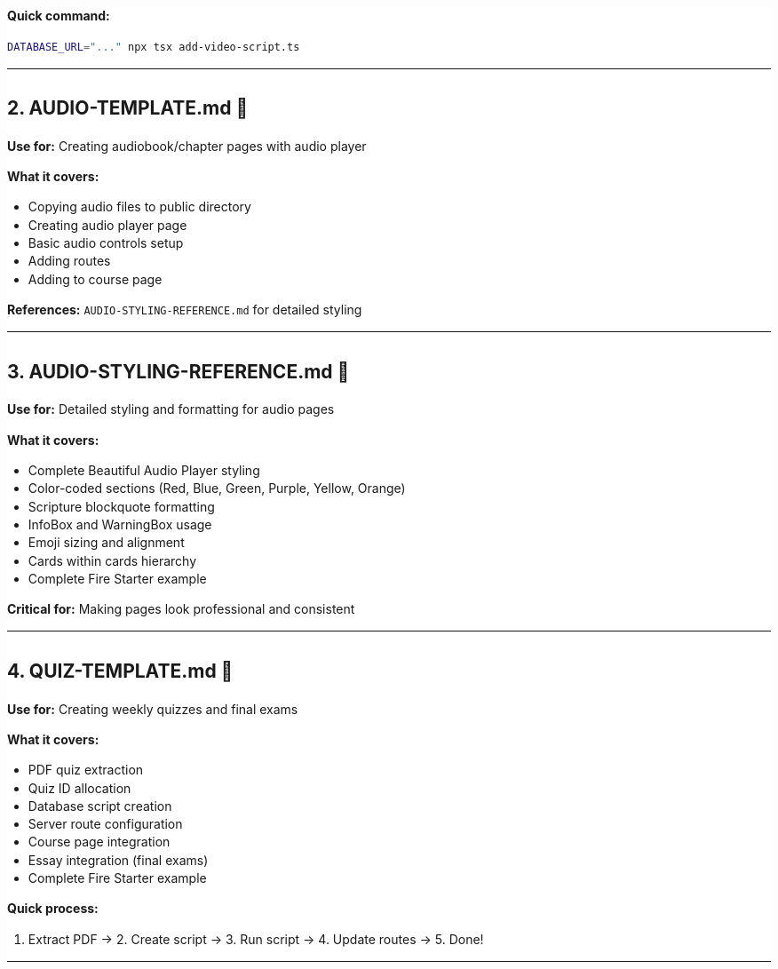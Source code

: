 **Quick command:**
```bash
DATABASE_URL="..." npx tsx add-video-script.ts
```

---

## **2. AUDIO-TEMPLATE.md** 🎵
**Use for:** Creating audiobook/chapter pages with audio player

**What it covers:**
- Copying audio files to public directory
- Creating audio player page
- Basic audio controls setup
- Adding routes
- Adding to course page

**References:** `AUDIO-STYLING-REFERENCE.md` for detailed styling

---

## **3. AUDIO-STYLING-REFERENCE.md** 🎨
**Use for:** Detailed styling and formatting for audio pages

**What it covers:**
- Complete Beautiful Audio Player styling
- Color-coded sections (Red, Blue, Green, Purple, Yellow, Orange)
- Scripture blockquote formatting
- InfoBox and WarningBox usage
- Emoji sizing and alignment
- Cards within cards hierarchy
- Complete Fire Starter example

**Critical for:** Making pages look professional and consistent

---

## **4. QUIZ-TEMPLATE.md** 📝
**Use for:** Creating weekly quizzes and final exams

**What it covers:**
- PDF quiz extraction
- Quiz ID allocation
- Database script creation
- Server route configuration
- Course page integration
- Essay integration (final exams)
- Complete Fire Starter example

**Quick process:**
1. Extract PDF → 2. Create script → 3. Run script → 4. Update routes → 5. Done!

---

